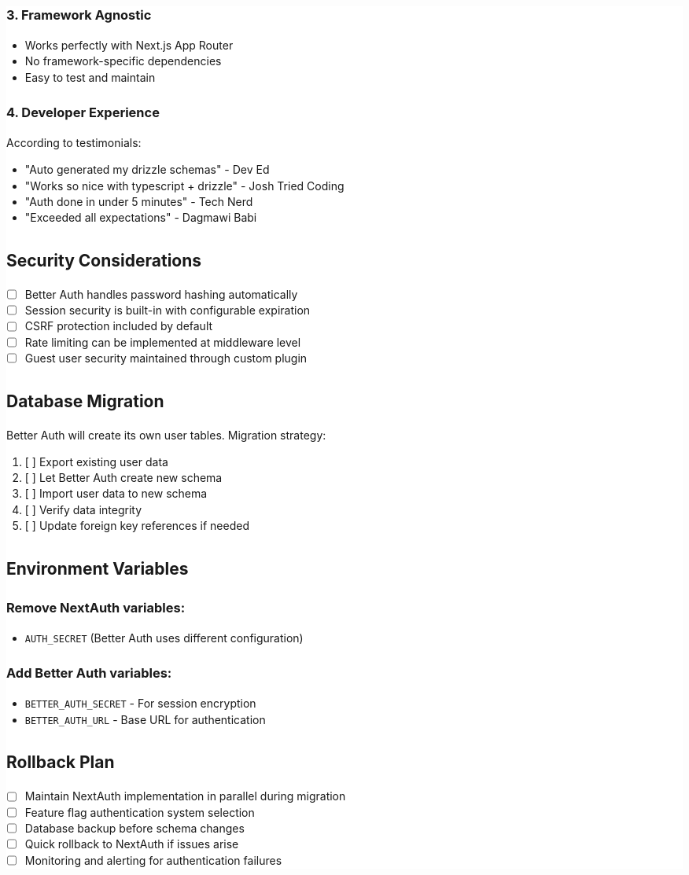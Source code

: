 ### 3. Framework Agnostic

- Works perfectly with Next.js App Router
- No framework-specific dependencies
- Easy to test and maintain

### 4. Developer Experience

According to testimonials:

- "Auto generated my drizzle schemas" - Dev Ed
- "Works so nice with typescript + drizzle" - Josh Tried Coding
- "Auth done in under 5 minutes" - Tech Nerd
- "Exceeded all expectations" - Dagmawi Babi

## Security Considerations

- [ ] Better Auth handles password hashing automatically
- [ ] Session security is built-in with configurable expiration
- [ ] CSRF protection included by default
- [ ] Rate limiting can be implemented at middleware level
- [ ] Guest user security maintained through custom plugin

## Database Migration

Better Auth will create its own user tables. Migration strategy:

1. [ ] Export existing user data
2. [ ] Let Better Auth create new schema
3. [ ] Import user data to new schema
4. [ ] Verify data integrity
5. [ ] Update foreign key references if needed

## Environment Variables

### Remove NextAuth variables:

- `AUTH_SECRET` (Better Auth uses different configuration)

### Add Better Auth variables:

- `BETTER_AUTH_SECRET` - For session encryption
- `BETTER_AUTH_URL` - Base URL for authentication

## Rollback Plan

- [ ] Maintain NextAuth implementation in parallel during migration
- [ ] Feature flag authentication system selection
- [ ] Database backup before schema changes
- [ ] Quick rollback to NextAuth if issues arise
- [ ] Monitoring and alerting for authentication failures
